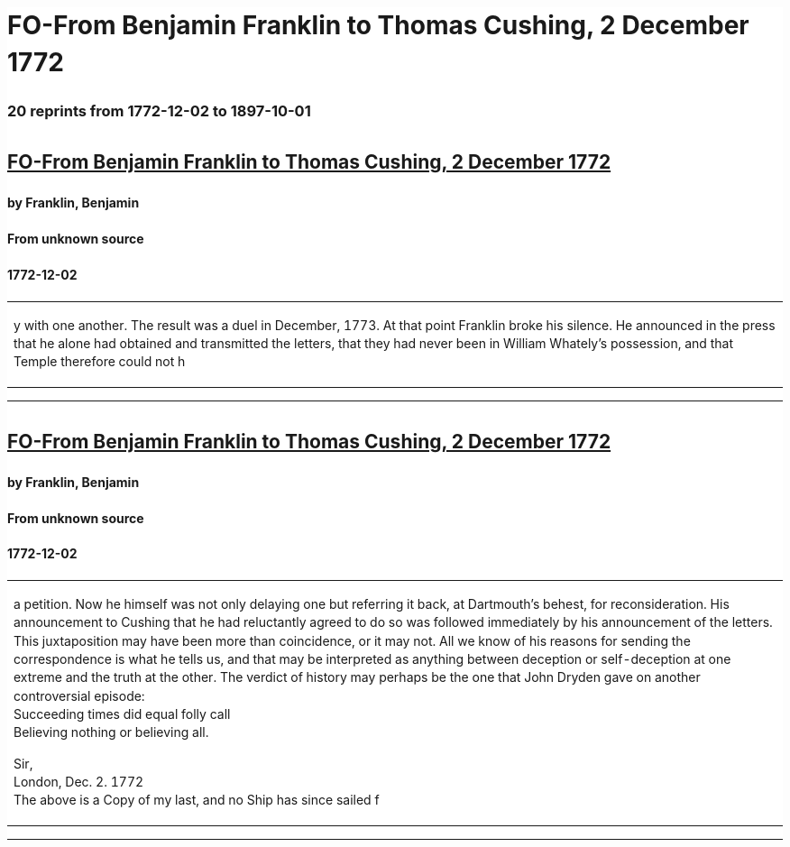 
# FO-From Benjamin Franklin to Thomas Cushing, 2 December 1772

### 20 reprints from 1772-12-02 to 1897-10-01

## [FO-From Benjamin Franklin to Thomas Cushing, 2 December 1772](https://founders.archives.gov/documents/Franklin/01-19-02-0267)

#### by Franklin, Benjamin

#### From unknown source

#### 1772-12-02

<table style="width: 100%;"><tr><td style="width: 50%">

y with one another. The result was a duel in December, 1773. At that point Franklin broke his silence. He announced in the press that he alone had obtained and transmitted the letters, that they had never been in William Whately’s possession, and that Temple therefore could not h
</td></tr></table>

---

## [FO-From Benjamin Franklin to Thomas Cushing, 2 December 1772](https://founders.archives.gov/documents/Franklin/01-19-02-0267)

#### by Franklin, Benjamin

#### From unknown source

#### 1772-12-02

<table style="width: 100%;"><tr><td style="width: 50%">

 a petition. Now he himself was not only delaying one but referring it back, at Dartmouth’s behest, for reconsideration. His announcement to Cushing that he had reluctantly agreed to do so was followed immediately by his announcement of the letters. This juxtaposition may have been more than coincidence, or it may not. All we know of his reasons for sending the correspondence is what he tells us, and that may be interpreted as anything between deception or self-deception at one extreme and the truth at the other. The verdict of history may perhaps be the one that John Dryden gave on another controversial episode:  
Succeeding times did equal folly call  
Believing nothing or believing all.  
  
Sir,  
London, Dec. 2. 1772  
The above is a Copy of my last, and no Ship has since sailed f
</td></tr></table>

---
